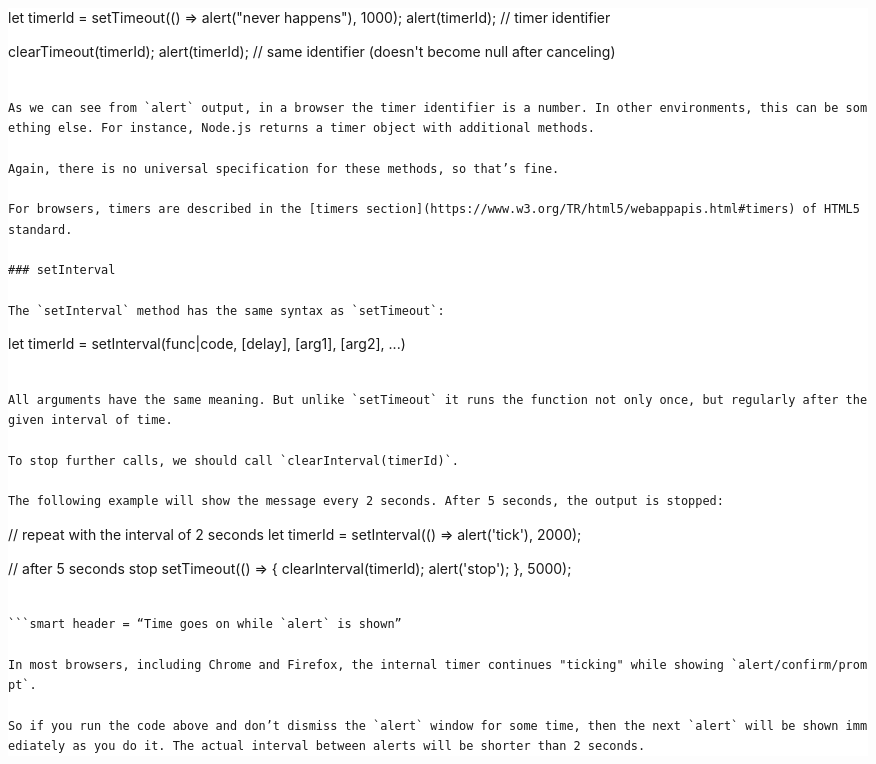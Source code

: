 let timerId = setTimeout(() => alert("never happens"), 1000);
alert(timerId); // timer identifier

```

```

clearTimeout(timerId);
alert(timerId); // same identifier (doesn't become null after canceling)

```

As we can see from `alert` output, in a browser the timer identifier is a number. In other environments, this can be something else. For instance, Node.js returns a timer object with additional methods.

Again, there is no universal specification for these methods, so that’s fine.

For browsers, timers are described in the [timers section](https://www.w3.org/TR/html5/webappapis.html#timers) of HTML5 standard.

### setInterval

The `setInterval` method has the same syntax as `setTimeout`:

```

let timerId = setInterval(func|code, [delay], [arg1], [arg2], ...)

```

All arguments have the same meaning. But unlike `setTimeout` it runs the function not only once, but regularly after the given interval of time.

To stop further calls, we should call `clearInterval(timerId)`.

The following example will show the message every 2 seconds. After 5 seconds, the output is stopped:

```

// repeat with the interval of 2 seconds
let timerId = setInterval(() => alert('tick'), 2000);

```

```

// after 5 seconds stop
setTimeout(() => { clearInterval(timerId); alert('stop'); }, 5000);

````

```smart header = “Time goes on while `alert` is shown”

In most browsers, including Chrome and Firefox, the internal timer continues "ticking" while showing `alert/confirm/prompt`.

So if you run the code above and don’t dismiss the `alert` window for some time, then the next `alert` will be shown immediately as you do it. The actual interval between alerts will be shorter than 2 seconds.

````

